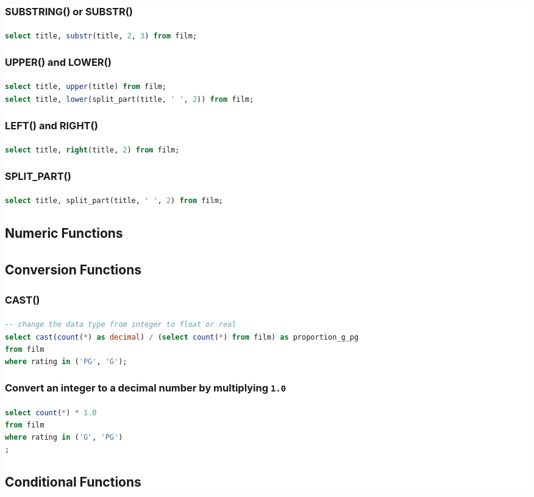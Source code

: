 

### SUBSTRING() or SUBSTR()
```sql
select title, substr(title, 2, 3) from film;
```



### UPPER() and LOWER()
```sql
select title, upper(title) from film;
select title, lower(split_part(title, ' ', 2)) from film;
```



### LEFT() and RIGHT()
```sql
select title, right(title, 2) from film;
```



### SPLIT_PART()
```sql
select title, split_part(title, ' ', 2) from film;
```


## Numeric Functions



## Conversion Functions

### CAST()
```sql
-- change the data type from integer to float or real 
select cast(count(*) as decimal) / (select count(*) from film) as proportion_g_pg
from film
where rating in ('PG', 'G');
```

### Convert an integer to a decimal number by multiplying `1.0`
```sql
select count(*) * 1.0
from film
where rating in ('G', 'PG')
;
```



## Conditional Functions
